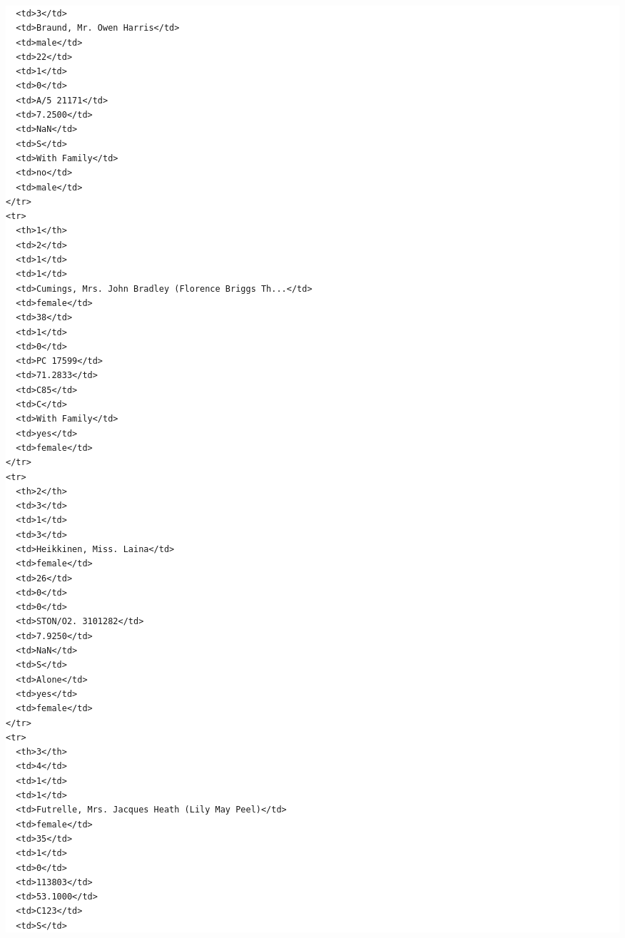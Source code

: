       <td>3</td>
      <td>Braund, Mr. Owen Harris</td>
      <td>male</td>
      <td>22</td>
      <td>1</td>
      <td>0</td>
      <td>A/5 21171</td>
      <td>7.2500</td>
      <td>NaN</td>
      <td>S</td>
      <td>With Family</td>
      <td>no</td>
      <td>male</td>
    </tr>
    <tr>
      <th>1</th>
      <td>2</td>
      <td>1</td>
      <td>1</td>
      <td>Cumings, Mrs. John Bradley (Florence Briggs Th...</td>
      <td>female</td>
      <td>38</td>
      <td>1</td>
      <td>0</td>
      <td>PC 17599</td>
      <td>71.2833</td>
      <td>C85</td>
      <td>C</td>
      <td>With Family</td>
      <td>yes</td>
      <td>female</td>
    </tr>
    <tr>
      <th>2</th>
      <td>3</td>
      <td>1</td>
      <td>3</td>
      <td>Heikkinen, Miss. Laina</td>
      <td>female</td>
      <td>26</td>
      <td>0</td>
      <td>0</td>
      <td>STON/O2. 3101282</td>
      <td>7.9250</td>
      <td>NaN</td>
      <td>S</td>
      <td>Alone</td>
      <td>yes</td>
      <td>female</td>
    </tr>
    <tr>
      <th>3</th>
      <td>4</td>
      <td>1</td>
      <td>1</td>
      <td>Futrelle, Mrs. Jacques Heath (Lily May Peel)</td>
      <td>female</td>
      <td>35</td>
      <td>1</td>
      <td>0</td>
      <td>113803</td>
      <td>53.1000</td>
      <td>C123</td>
      <td>S</td>